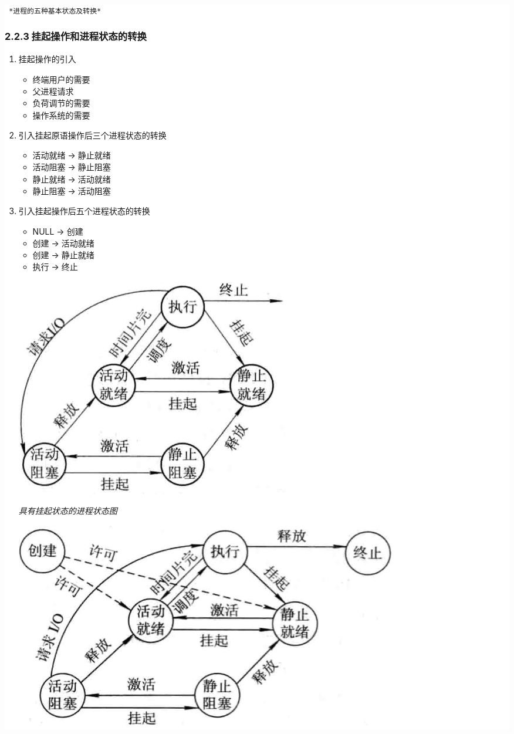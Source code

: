      *进程的五种基本状态及转换*

### 2.2.3 挂起操作和进程状态的转换

1. 挂起操作的引入

   - 终端用户的需要
   - 父进程请求
   - 负荷调节的需要
   - 操作系统的需要
   
2. 引入挂起原语操作后三个进程状态的转换

   - 活动就绪 $\rightarrow$ 静止就绪
   - 活动阻塞 $\rightarrow$ 静止阻塞
   - 静止就绪 $\rightarrow$ 活动就绪
   - 静止阻塞 $\rightarrow$ 活动阻塞

3. 引入挂起操作后五个进程状态的转换

   - NULL $\rightarrow$ 创建
   - 创建 $\rightarrow$ 活动就绪
   - 创建 $\rightarrow$ 静止就绪
   - 执行 $\rightarrow$ 终止

   ![2_7](res/2_7.png)

   *具有挂起状态的进程状态图*

   ![2_8](res/2_8.png)
